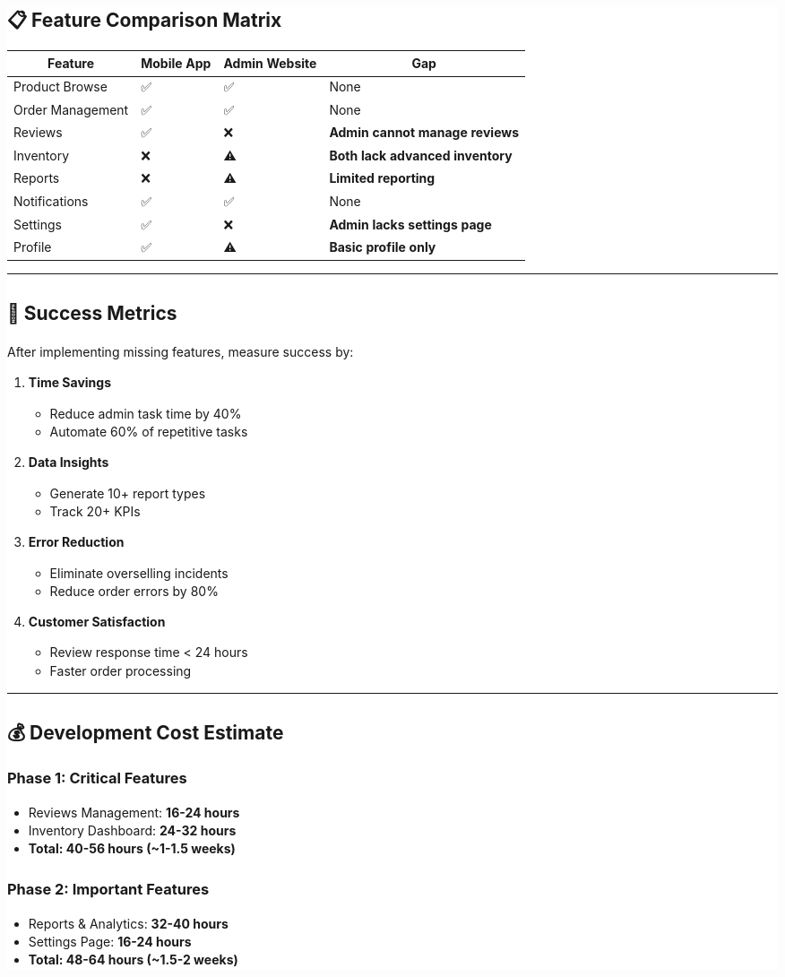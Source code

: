 
## 📋 Feature Comparison Matrix

| Feature | Mobile App | Admin Website | Gap |
|---------|-----------|---------------|-----|
| Product Browse | ✅ | ✅ | None |
| Order Management | ✅ | ✅ | None |
| Reviews | ✅ | ❌ | **Admin cannot manage reviews** |
| Inventory | ❌ | ⚠️ | **Both lack advanced inventory** |
| Reports | ❌ | ⚠️ | **Limited reporting** |
| Notifications | ✅ | ✅ | None |
| Settings | ✅ | ❌ | **Admin lacks settings page** |
| Profile | ✅ | ⚠️ | **Basic profile only** |

---

## 🎯 Success Metrics

After implementing missing features, measure success by:

1. **Time Savings**
   - Reduce admin task time by 40%
   - Automate 60% of repetitive tasks

2. **Data Insights**
   - Generate 10+ report types
   - Track 20+ KPIs

3. **Error Reduction**
   - Eliminate overselling incidents
   - Reduce order errors by 80%

4. **Customer Satisfaction**
   - Review response time < 24 hours
   - Faster order processing

---

## 💰 Development Cost Estimate

### Phase 1: Critical Features
- Reviews Management: **16-24 hours**
- Inventory Dashboard: **24-32 hours**
- **Total: 40-56 hours (~1-1.5 weeks)**

### Phase 2: Important Features
- Reports & Analytics: **32-40 hours**
- Settings Page: **16-24 hours**
- **Total: 48-64 hours (~1.5-2 weeks)**
